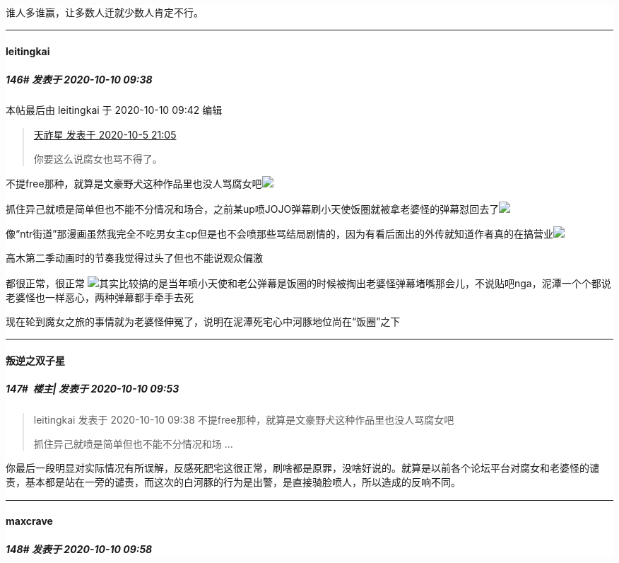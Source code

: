 


谁人多谁赢，让多数人迁就少数人肯定不行。







-----

####  leitingkai  
##### 146#       发表于 2020-10-10 09:38



 本帖最后由 leitingkai 于 2020-10-10 09:42 编辑 
<blockquote><a href="httphttps://bbs.saraba1st.com/2b/forum.php?mod=redirect&amp;goto=findpost&amp;pid=48960742&amp;ptid=1963183" target="_blank">天祚星 发表于 2020-10-5 21:05</a>

你要这么说腐女也骂不得了。</blockquote>
不提free那种，就算是文豪野犬这种作品里也没人骂腐女吧<img src="https://static.saraba1st.com/image/smiley/face2017/067.png" referrerpolicy="no-referrer">

抓住异己就喷是简单但也不能不分情况和场合，之前某up喷JOJO弹幕刷小天使饭圈就被拿老婆怪的弹幕怼回去了<img src="https://static.saraba1st.com/image/smiley/face2017/067.png" referrerpolicy="no-referrer">

像“ntr街道”那漫画虽然我完全不吃男女主cp但是也不会喷那些骂结局剧情的，因为有看后面出的外传就知道作者真的在搞营业<img src="https://static.saraba1st.com/image/smiley/face2017/067.png" referrerpolicy="no-referrer">

高木第二季动画时的节奏我觉得过头了但也不能说观众偏激

都很正常，很正常
<img src="https://static.saraba1st.com/image/smiley/face2017/068.png" referrerpolicy="no-referrer">其实比较搞的是当年喷小天使和老公弹幕是饭圈的时候被掏出老婆怪弹幕堵嘴那会儿，不说贴吧nga，泥潭一个个都说老婆怪也一样恶心，两种弹幕都手牵手去死

现在轮到魔女之旅的事情就为老婆怪伸冤了，说明在泥潭死宅心中河豚地位尚在“饭圈”之下







-----

####  叛逆之双子星  
##### 147#         楼主| 发表于 2020-10-10 09:53



<blockquote>leitingkai 发表于 2020-10-10 09:38
不提free那种，就算是文豪野犬这种作品里也没人骂腐女吧

抓住异己就喷是简单但也不能不分情况和场 ...</blockquote>
你最后一段明显对实际情况有所误解，反感死肥宅这很正常，刷啥都是原罪，没啥好说的。就算是以前各个论坛平台对腐女和老婆怪的谴责，基本都是站在一旁的谴责，而这次的白河豚的行为是出警，是直接骑脸喷人，所以造成的反响不同。







-----

####  maxcrave  
##### 148#       发表于 2020-10-10 09:58
